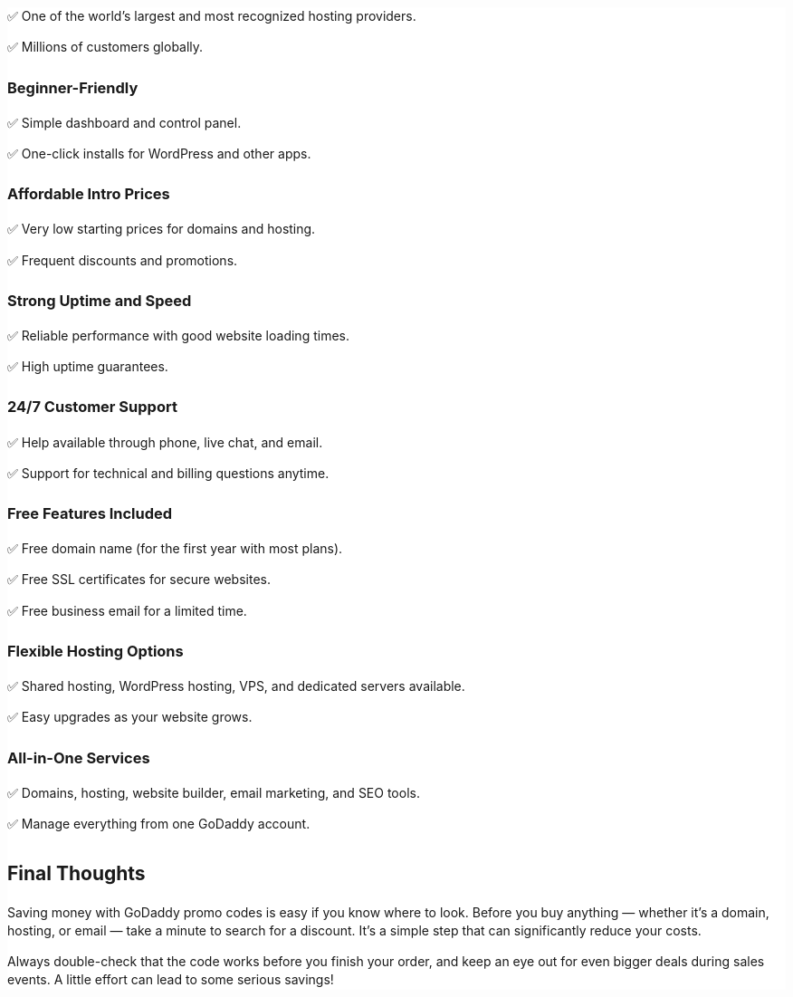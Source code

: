 ✅ One of the world’s largest and most recognized hosting providers.

✅ Millions of customers globally.

### Beginner-Friendly

✅ Simple dashboard and control panel.

✅ One-click installs for WordPress and other apps.

### Affordable Intro Prices

✅ Very low starting prices for domains and hosting.

✅ Frequent discounts and promotions.

### Strong Uptime and Speed

✅ Reliable performance with good website loading times.

✅ High uptime guarantees.

### 24/7 Customer Support

✅ Help available through phone, live chat, and email.

✅ Support for technical and billing questions anytime.

### Free Features Included

✅ Free domain name (for the first year with most plans).

✅ Free SSL certificates for secure websites.

✅ Free business email for a limited time.

### Flexible Hosting Options

✅ Shared hosting, WordPress hosting, VPS, and dedicated servers available.

✅ Easy upgrades as your website grows.

### All-in-One Services

✅ Domains, hosting, website builder, email marketing, and SEO tools.

✅ Manage everything from one GoDaddy account.

## Final Thoughts

Saving money with GoDaddy promo codes is easy if you know where to look. Before you buy anything — whether it’s a domain, hosting, or email — take a minute to search for a discount. It’s a simple step that can significantly reduce your costs.

Always double-check that the code works before you finish your order, and keep an eye out for even bigger deals during sales events. A little effort can lead to some serious savings!
